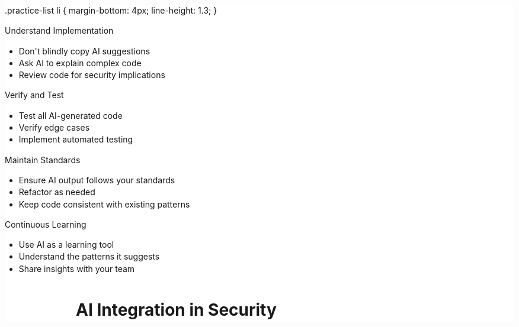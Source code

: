 .practice-list li {
  margin-bottom: 4px;
  line-height: 1.3;
}
</style>

<div class="practice-grid">
  <div class="practice-block">
    <div class="practice-title">Understand Implementation</div>
    <ul class="practice-list">
      <li>Don't blindly copy AI suggestions</li>
      <li>Ask AI to explain complex code</li>
      <li>Review code for security implications</li>
    </ul>
  </div>
  
  <div class="practice-block">
    <div class="practice-title">Verify and Test</div>
    <ul class="practice-list">
      <li>Test all AI-generated code</li>
      <li>Verify edge cases</li>
      <li>Implement automated testing</li>
    </ul>
  </div>
  
  <div class="practice-block">
    <div class="practice-title">Maintain Standards</div>
    <ul class="practice-list">
      <li>Ensure AI output follows your standards</li>
      <li>Refactor as needed</li>
      <li>Keep code consistent with existing patterns</li>
    </ul>
  </div>
  
  <div class="practice-block">
    <div class="practice-title">Continuous Learning</div>
    <ul class="practice-list">
      <li>Use AI as a learning tool</li>
      <li>Understand the patterns it suggests</li>
      <li>Share insights with your team</li>
    </ul>
  </div>
</div>



#  <span style="margin-left: 120px;">AI Integration in Security</span>

<div class="diagram-container security-container" style="text-align: center;">
